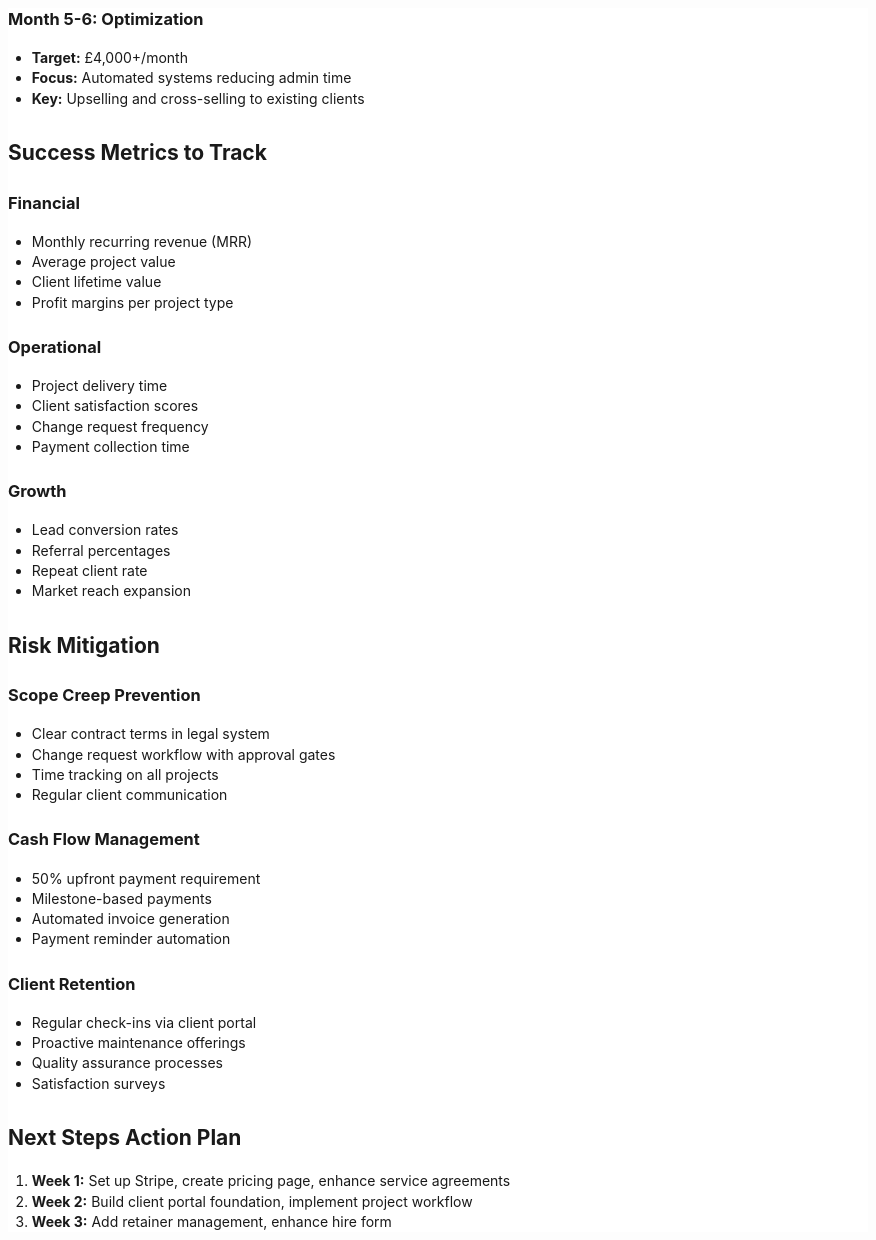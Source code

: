 ### Month 5-6: Optimization
- **Target:** £4,000+/month
- **Focus:** Automated systems reducing admin time
- **Key:** Upselling and cross-selling to existing clients

## Success Metrics to Track

### Financial
- Monthly recurring revenue (MRR)
- Average project value
- Client lifetime value
- Profit margins per project type

### Operational
- Project delivery time
- Client satisfaction scores
- Change request frequency
- Payment collection time

### Growth
- Lead conversion rates
- Referral percentages
- Repeat client rate
- Market reach expansion

## Risk Mitigation

### Scope Creep Prevention
- Clear contract terms in legal system
- Change request workflow with approval gates
- Time tracking on all projects
- Regular client communication

### Cash Flow Management
- 50% upfront payment requirement
- Milestone-based payments
- Automated invoice generation
- Payment reminder automation

### Client Retention
- Regular check-ins via client portal
- Proactive maintenance offerings
- Quality assurance processes
- Satisfaction surveys

## Next Steps Action Plan

1. **Week 1:** Set up Stripe, create pricing page, enhance service agreements
2. **Week 2:** Build client portal foundation, implement project workflow
3. **Week 3:** Add retainer management, enhance hire form